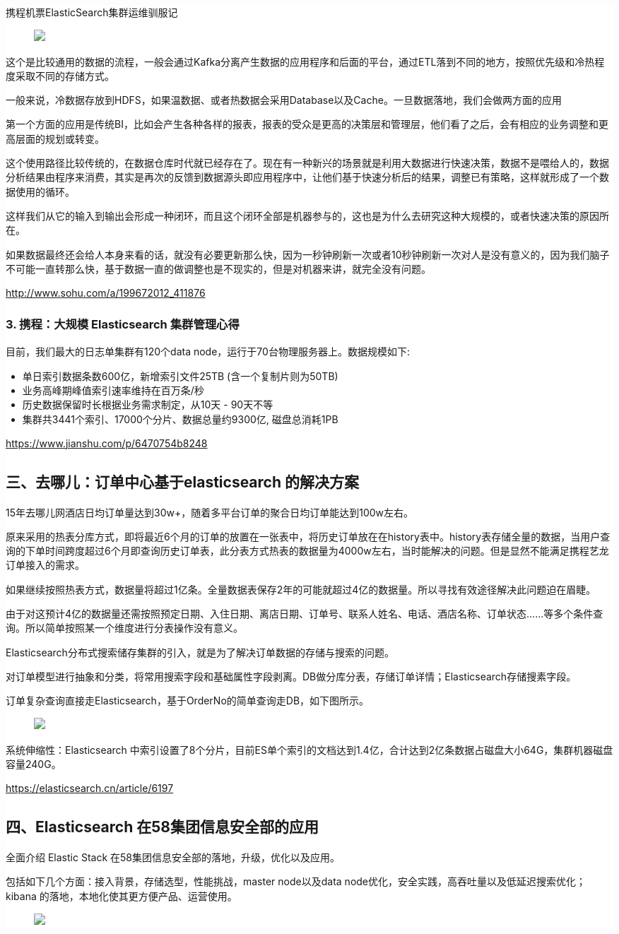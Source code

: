 携程机票ElasticSearch集群运维驯服记</b></h3><figure data-size="normal"><img src="https://pic1.zhimg.com/v2-dae54d15fb77fa668d693c72fd582fdb_r.jpg" data-caption data-size="normal" data-rawwidth="848" data-rawheight="407" class="origin_image zh-lightbox-thumb lazy" data-original="https://pic1.zhimg.com/v2-dae54d15fb77fa668d693c72fd582fdb_r.jpg" data-actualsrc="https://pic1.zhimg.com/v2-dae54d15fb77fa668d693c72fd582fdb_b.jpg" referrerpolicy="no-referrer"></figure><p>这个是比较通用的数据的流程，一般会通过Kafka分离产生数据的应用程序和后面的平台，通过ETL落到不同的地方，按照优先级和冷热程度采取不同的存储方式。</p><p>一般来说，冷数据存放到HDFS，如果温数据、或者热数据会采用Database以及Cache。一旦数据落地，我们会做两方面的应用</p><p>第一个方面的应用是传统BI，比如会产生各种各样的报表，报表的受众是更高的决策层和管理层，他们看了之后，会有相应的业务调整和更高层面的规划或转变。</p><p>这个使用路径比较传统的，在数据仓库时代就已经存在了。现在有一种新兴的场景就是利用大数据进行快速决策，数据不是喂给人的，数据分析结果由程序来消费，其实是再次的反馈到数据源头即应用程序中，让他们基于快速分析后的结果，调整已有策略，这样就形成了一个数据使用的循环。</p><p>这样我们从它的输入到输出会形成一种闭环，而且这个闭环全部是机器参与的，这也是为什么去研究这种大规模的，或者快速决策的原因所在。</p><p>如果数据最终还会给人本身来看的话，就没有必要更新那么快，因为一秒钟刷新一次或者10秒钟刷新一次对人是没有意义的，因为我们脑子不可能一直转那么快，基于数据一直的做调整也是不现实的，但是对机器来讲，就完全没有问题。</p><p><a href="http://link.zhihu.com/?target=http%3A//www.sohu.com/a/199672012_411876" class=" external" target="_blank" rel="nofollow noreferrer"><span class="invisible">http://www.</span><span class="visible">sohu.com/a/199672012_41</span><span class="invisible">1876</span><span class="ellipsis"></span></a></p><h3><b>3. 携程：大规模 Elasticsearch 集群管理心得</b></h3><p>目前，我们最大的日志单集群有120个data node，运行于70台物理服务器上。数据规模如下:</p><ul><li>单日索引数据条数600亿，新增索引文件25TB (含一个复制片则为50TB)</li><li>业务高峰期峰值索引速率维持在百万条/秒</li><li>历史数据保留时长根据业务需求制定，从10天 - 90天不等</li><li>集群共3441个索引、17000个分片、数据总量约9300亿, 磁盘总消耗1PB</li></ul><p><a href="http://link.zhihu.com/?target=https%3A//www.jianshu.com/p/6470754b8248" class=" external" target="_blank" rel="nofollow noreferrer"><span class="invisible">

https://www.</span><span class="visible">jianshu.com/p/6470754b8</span><span class="invisible">248</span><span class="ellipsis"></span></a></p><h2><b>三、去哪儿：订单中心基于elasticsearch 的解决方案</b></h2><p>15年去哪儿网酒店日均订单量达到30w+，随着多平台订单的聚合日均订单能达到100w左右。</p><p>原来采用的热表分库方式，即将最近6个月的订单的放置在一张表中，将历史订单放在在history表中。history表存储全量的数据，当用户查询的下单时间跨度超过6个月即查询历史订单表，此分表方式热表的数据量为4000w左右，当时能解决的问题。但是显然不能满足携程艺龙订单接入的需求。</p><p>如果继续按照热表方式，数据量将超过1亿条。全量数据表保存2年的可能就超过4亿的数据量。所以寻找有效途径解决此问题迫在眉睫。</p><p>由于对这预计4亿的数据量还需按照预定日期、入住日期、离店日期、订单号、联系人姓名、电话、酒店名称、订单状态……等多个条件查询。所以简单按照某一个维度进行分表操作没有意义。</p><p>Elasticsearch分布式搜索储存集群的引入，就是为了解决订单数据的存储与搜索的问题。</p><p>对订单模型进行抽象和分类，将常用搜索字段和基础属性字段剥离。DB做分库分表，存储订单详情；Elasticsearch存储搜素字段。</p><p>订单复杂查询直接走Elasticsearch，基于OrderNo的简单查询走DB，如下图所示。</p><figure data-size="normal"><img src="https://pic1.zhimg.com/v2-b62618512759d5df680bdd642b9bd079_r.jpg" data-caption data-size="normal" data-rawwidth="853" data-rawheight="470" class="origin_image zh-lightbox-thumb lazy" data-original="https://pic1.zhimg.com/v2-b62618512759d5df680bdd642b9bd079_r.jpg" data-actualsrc="https://pic1.zhimg.com/v2-b62618512759d5df680bdd642b9bd079_b.jpg" referrerpolicy="no-referrer"></figure><p>系统伸缩性：Elasticsearch 中索引设置了8个分片，目前ES单个索引的文档达到1.4亿，合计达到2亿条数据占磁盘大小64G，集群机器磁盘容量240G。</p><p><a href="http://link.zhihu.com/?target=https%3A//elasticsearch.cn/article/6197" class=" external" target="_blank" rel="nofollow noreferrer"><span class="invisible">

https://</span><span class="visible">elasticsearch.cn/articl</span><span class="invisible">e/6197</span><span class="ellipsis"></span></a></p><h2><b>四、Elasticsearch 在58集团信息安全部的应用</b></h2><p>全面介绍 Elastic Stack 在58集团信息安全部的落地，升级，优化以及应用。</p><p>包括如下几个方面：接入背景，存储选型，性能挑战，master node以及data node优化，安全实践，高吞吐量以及低延迟搜索优化；kibana 的落地，本地化使其更方便产品、运营使用。</p><figure data-size="normal"><img src="https://pic1.zhimg.com/v2-c788effb6044094095dd7d8eeb720356_r.jpg" data-caption data-size="normal" data-rawwidth="556" data-rawheight="354" class="origin_image zh-lightbox-thumb lazy" data-original="https://pic1.zhimg.com/v2-c788effb6044094095dd7d8eeb720356_r.jpg" data-actualsrc="https://pic1.zhimg.com/v2-c788effb6044094095dd7d8eeb720356_b.jpg" referrerpolicy="no-referrer"></figure><p><a href="http://link.zhihu.com/?target=https%3A//elasticsearch.cn/slides/124" class=" external" target="_blank" rel="nofollow noreferrer"><span class="invisible">
